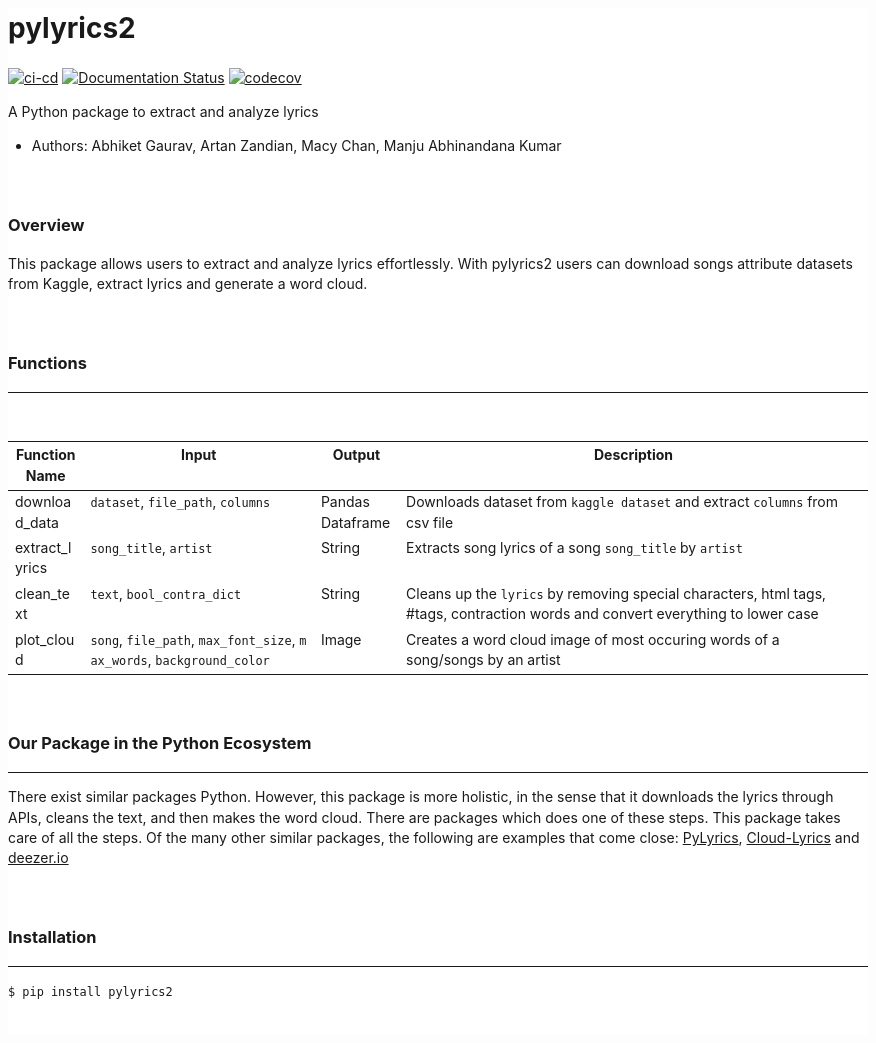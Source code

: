 # pylyrics2  
[![ci-cd](https://github.com/UBC-MDS/pylyrics/actions/workflows/ci-cd.yml/badge.svg)](https://github.com/UBC-MDS/pylyrics/actions/workflows/ci-cd.yml)
[![Documentation Status](https://readthedocs.org/projects/pylyrics/badge/?version=latest)](https://pylyrics.readthedocs.io/en/latest/?badge=latest)
[![codecov](https://codecov.io/gh/UBC-MDS/pylyrics/branch/master/graph/badge.svg?token=pjbS2ZPk2h)](https://codecov.io/gh/UBC-MDS/pylyrics) 

      

A Python package to extract and analyze lyrics

-   Authors: Abhiket Gaurav, Artan Zandian, Macy Chan, Manju Abhinandana Kumar

<br>

### Overview
This package allows users to extract and analyze lyrics effortlessly. With pylyrics2 users can download songs attribute datasets from Kaggle, extract lyrics and generate a word cloud. 

<br>

### Functions
---
<br>

| Function Name | Input | Output | Description |
|-----------|------------|---------------|------------------|
| download_data | `dataset`, `file_path`, `columns` | Pandas Dataframe | Downloads dataset from `kaggle dataset` and extract `columns` from csv file |
| extract_lyrics | `song_title`, `artist` | String | Extracts song lyrics of a song `song_title` by `artist` |
| clean_text | `text`, `bool_contra_dict` | String |  Cleans up the `lyrics` by removing special characters, html tags, #tags, contraction words and convert everything to lower case |
| plot_cloud | `song`, `file_path`, `max_font_size`, `max_words`, `background_color` | Image | Creates a word cloud image of most occuring words of a song/songs by an artist |

<br>

### Our Package in the Python Ecosystem
---
There exist similar packages Python. However, this package is more holistic, in the sense that it downloads the lyrics through APIs, cleans the text, and then makes the word cloud. There are packages which does one of these steps. This package takes care of all the steps. Of the many other similar packages, the following are examples that come close: [PyLyrics](https://pypi.org/project/PyLyrics/), [Cloud-Lyrics](https://github.com/lorenza12/Cloud-Lyrics) and [deezer.io](https://deezer.io/a-new-way-to-look-at-an-artist-from-lyrics-to-wordclouds-christmas-special-56a854cb4e77#.op1gx82h4)

<br>

### Installation
---
```bash
$ pip install pylyrics2

```
<br>
